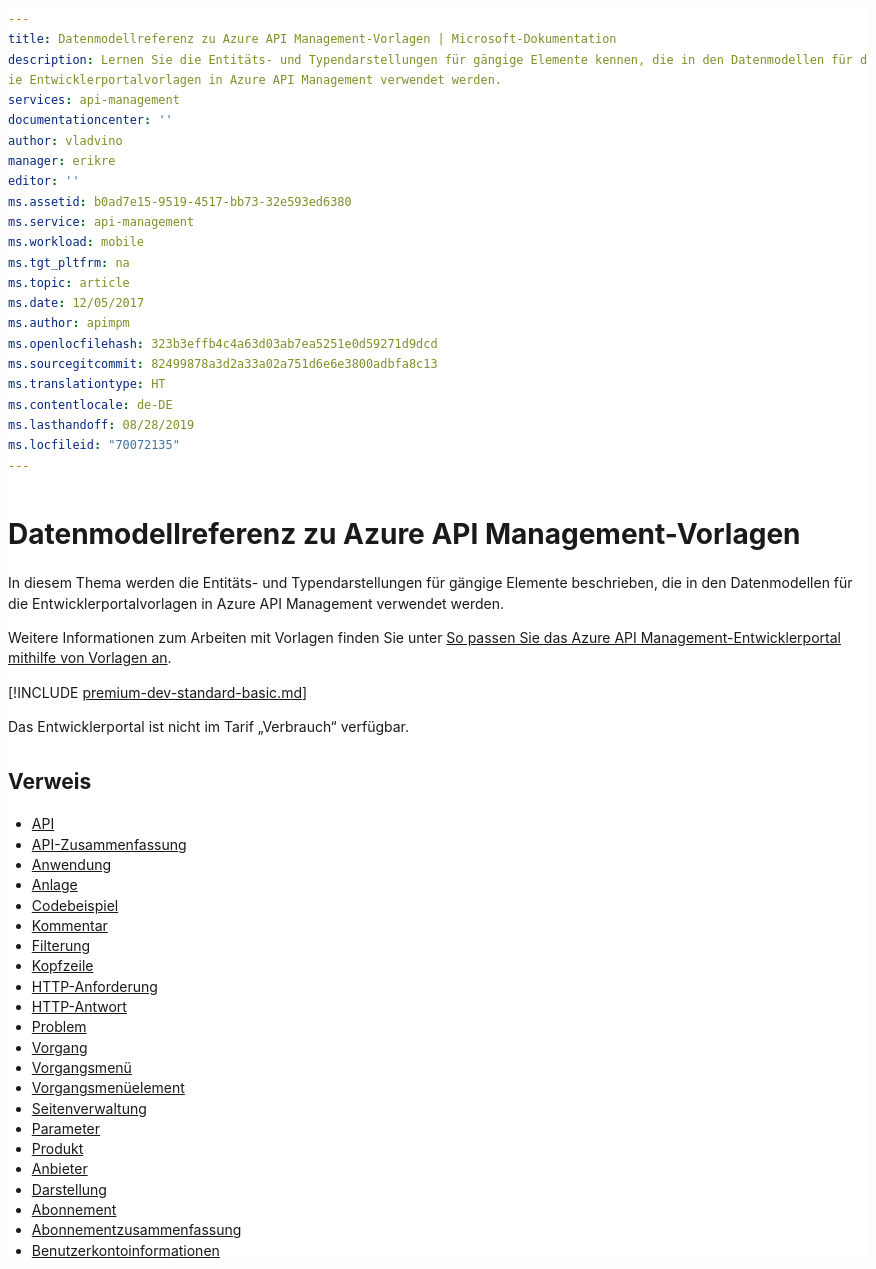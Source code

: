 ```yaml
---
title: Datenmodellreferenz zu Azure API Management-Vorlagen | Microsoft-Dokumentation
description: Lernen Sie die Entitäts- und Typendarstellungen für gängige Elemente kennen, die in den Datenmodellen für die Entwicklerportalvorlagen in Azure API Management verwendet werden.
services: api-management
documentationcenter: ''
author: vladvino
manager: erikre
editor: ''
ms.assetid: b0ad7e15-9519-4517-bb73-32e593ed6380
ms.service: api-management
ms.workload: mobile
ms.tgt_pltfrm: na
ms.topic: article
ms.date: 12/05/2017
ms.author: apimpm
ms.openlocfilehash: 323b3effb4c4a63d03ab7ea5251e0d59271d9dcd
ms.sourcegitcommit: 82499878a3d2a33a02a751d6e6e3800adbfa8c13
ms.translationtype: HT
ms.contentlocale: de-DE
ms.lasthandoff: 08/28/2019
ms.locfileid: "70072135"
---
```

# <a name="azure-api-management-template-data-model-reference"></a>Datenmodellreferenz zu Azure API Management-Vorlagen
In diesem Thema werden die Entitäts- und Typendarstellungen für gängige Elemente beschrieben, die in den Datenmodellen für die Entwicklerportalvorlagen in Azure API Management verwendet werden.  
  
 Weitere Informationen zum Arbeiten mit Vorlagen finden Sie unter [So passen Sie das Azure API Management-Entwicklerportal mithilfe von Vorlagen an](https://azure.microsoft.com/documentation/articles/api-management-developer-portal-templates/).  

[!INCLUDE [premium-dev-standard-basic.md](../../includes/api-management-availability-premium-dev-standard-basic.md)]

Das Entwicklerportal ist nicht im Tarif „Verbrauch“ verfügbar.

## <a name="reference"></a>Verweis

-   [API](#API)  
-   [API-Zusammenfassung](#APISummary)  
-   [Anwendung](#Application)  
-   [Anlage](#Attachment)  
-   [Codebeispiel](#Sample)  
-   [Kommentar](#Comment)  
-   [Filterung](#Filtering)  
-   [Kopfzeile](#Header)  
-   [HTTP-Anforderung](#HTTPRequest)  
-   [HTTP-Antwort](#HTTPResponse)  
-   [Problem](#Issue)  
-   [Vorgang](#Operation)  
-   [Vorgangsmenü](#Menu)  
-   [Vorgangsmenüelement](#MenuItem)  
-   [Seitenverwaltung](#Paging)  
-   [Parameter](#Parameter)  
-   [Produkt](#Product)  
-   [Anbieter](#Provider)  
-   [Darstellung](#Representation)  
-   [Abonnement](#Subscription)  
-   [Abonnementzusammenfassung](#SubscriptionSummary)  
-   [Benutzerkontoinformationen](#UserAccountInfo)  
